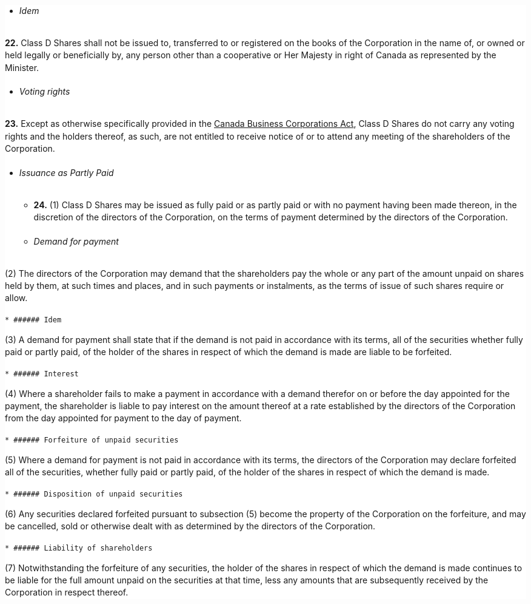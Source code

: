   * ###### Idem

**22.** Class D Shares shall not be issued to, transferred to or registered on the books of the Corporation in the name of, or owned or held legally or beneficially by, any person other than a cooperative or Her Majesty in right of Canada as represented by the Minister.

  * ###### Voting rights

**23.** Except as otherwise specifically provided in the [Canada Business Corporations Act](/canada/eng/acts/C/C-44.md), Class D Shares do not carry any voting rights and the holders thereof, as such, are not entitled to receive notice of or to attend any meeting of the shareholders of the Corporation.

  * ###### Issuance as Partly Paid

    * **24.** (1) Class D Shares may be issued as fully paid or as partly paid or with no payment having been made thereon, in the discretion of the directors of the Corporation, on the terms of payment determined by the directors of the Corporation.

    * ###### Demand for payment

(2) The directors of the Corporation may demand that the shareholders pay the
whole or any part of the amount unpaid on shares held by them, at such times
and places, and in such payments or instalments, as the terms of issue of such
shares require or allow.

    * ###### Idem

(3) A demand for payment shall state that if the demand is not paid in
accordance with its terms, all of the securities whether fully paid or partly
paid, of the holder of the shares in respect of which the demand is made are
liable to be forfeited.

    * ###### Interest

(4) Where a shareholder fails to make a payment in accordance with a demand
therefor on or before the day appointed for the payment, the shareholder is
liable to pay interest on the amount thereof at a rate established by the
directors of the Corporation from the day appointed for payment to the day of
payment.

    * ###### Forfeiture of unpaid securities

(5) Where a demand for payment is not paid in accordance with its terms, the
directors of the Corporation may declare forfeited all of the securities,
whether fully paid or partly paid, of the holder of the shares in respect of
which the demand is made.

    * ###### Disposition of unpaid securities

(6) Any securities declared forfeited pursuant to subsection (5) become the
property of the Corporation on the forfeiture, and may be cancelled, sold or
otherwise dealt with as determined by the directors of the Corporation.

    * ###### Liability of shareholders

(7) Notwithstanding the forfeiture of any securities, the holder of the shares
in respect of which the demand is made continues to be liable for the full
amount unpaid on the securities at that time, less any amounts that are
subsequently received by the Corporation in respect thereof.

